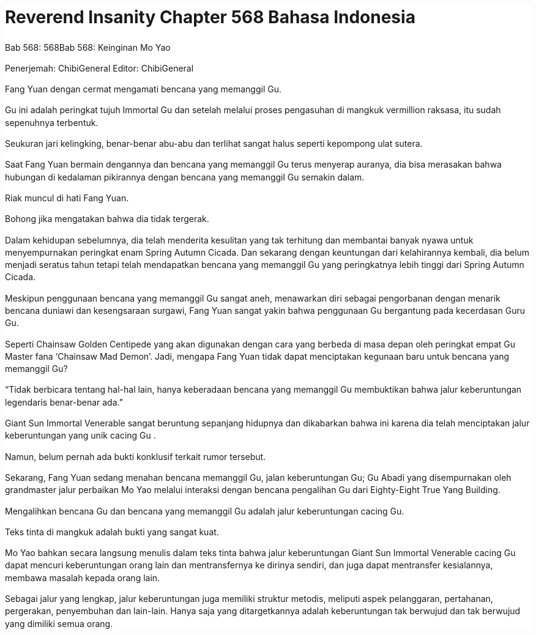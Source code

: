 # Reverend Insanity Chapter 568 Bahasa Indonesia

Bab 568: 568Bab 568: Keinginan Mo Yao

Penerjemah: ChibiGeneral Editor: ChibiGeneral

Fang Yuan dengan cermat mengamati bencana yang memanggil Gu.

Gu ini adalah peringkat tujuh Immortal Gu dan setelah melalui proses pengasuhan di mangkuk vermillion raksasa, itu sudah sepenuhnya terbentuk.

Seukuran jari kelingking, benar-benar abu-abu dan terlihat sangat halus seperti kepompong ulat sutera.

Saat Fang Yuan bermain dengannya dan bencana yang memanggil Gu terus menyerap auranya, dia bisa merasakan bahwa hubungan di kedalaman pikirannya dengan bencana yang memanggil Gu semakin dalam.

Riak muncul di hati Fang Yuan.

Bohong jika mengatakan bahwa dia tidak tergerak.

Dalam kehidupan sebelumnya, dia telah menderita kesulitan yang tak terhitung dan membantai banyak nyawa untuk menyempurnakan peringkat enam Spring Autumn Cicada. Dan sekarang dengan keuntungan dari kelahirannya kembali, dia belum menjadi seratus tahun tetapi telah mendapatkan bencana yang memanggil Gu yang peringkatnya lebih tinggi dari Spring Autumn Cicada.

Meskipun penggunaan bencana yang memanggil Gu sangat aneh, menawarkan diri sebagai pengorbanan dengan menarik bencana duniawi dan kesengsaraan surgawi, Fang Yuan sangat yakin bahwa penggunaan Gu bergantung pada kecerdasan Guru Gu.

Seperti Chainsaw Golden Centipede yang akan digunakan dengan cara yang berbeda di masa depan oleh peringkat empat Gu Master fana ‘Chainsaw Mad Demon’. Jadi, mengapa Fang Yuan tidak dapat menciptakan kegunaan baru untuk bencana yang memanggil Gu?

“Tidak berbicara tentang hal-hal lain, hanya keberadaan bencana yang memanggil Gu membuktikan bahwa jalur keberuntungan legendaris benar-benar ada.”

Giant Sun Immortal Venerable sangat beruntung sepanjang hidupnya dan dikabarkan bahwa ini karena dia telah menciptakan jalur keberuntungan yang unik cacing Gu .

Namun, belum pernah ada bukti konklusif terkait rumor tersebut.

Sekarang, Fang Yuan sedang menahan bencana memanggil Gu, jalan keberuntungan Gu; Gu Abadi yang disempurnakan oleh grandmaster jalur perbaikan Mo Yao melalui interaksi dengan bencana pengalihan Gu dari Eighty-Eight True Yang Building.

Mengalihkan bencana Gu dan bencana yang memanggil Gu adalah jalur keberuntungan cacing Gu.

Teks tinta di mangkuk adalah bukti yang sangat kuat.

Mo Yao bahkan secara langsung menulis dalam teks tinta bahwa jalur keberuntungan Giant Sun Immortal Venerable cacing Gu dapat mencuri keberuntungan orang lain dan mentransfernya ke dirinya sendiri, dan juga dapat mentransfer kesialannya, membawa masalah kepada orang lain.

Sebagai jalur yang lengkap, jalur keberuntungan juga memiliki struktur metodis, meliputi aspek pelanggaran, pertahanan, pergerakan, penyembuhan dan lain-lain. Hanya saja yang ditargetkannya adalah keberuntungan tak berwujud dan tak berwujud yang dimiliki semua orang.
